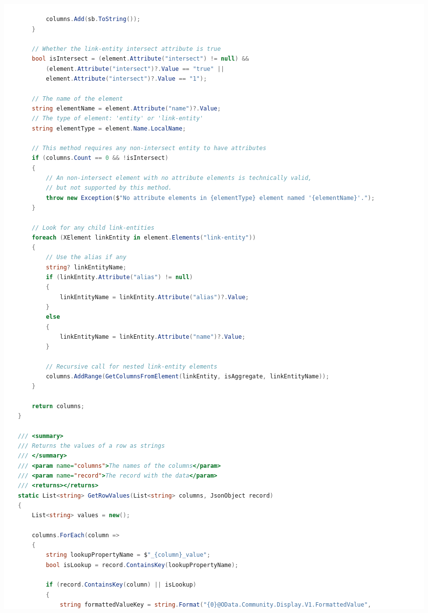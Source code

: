 ```csharp

            columns.Add(sb.ToString());
        }

        // Whether the link-entity intersect attribute is true
        bool isIntersect = (element.Attribute("intersect") != null) &&
            (element.Attribute("intersect")?.Value == "true" ||
            element.Attribute("intersect")?.Value == "1");

        // The name of the element
        string elementName = element.Attribute("name")?.Value;
        // The type of element: 'entity' or 'link-entity'
        string elementType = element.Name.LocalName;

        // This method requires any non-intersect entity to have attributes
        if (columns.Count == 0 && !isIntersect)
        {
            // An non-intersect element with no attribute elements is technically valid,
            // but not supported by this method.
            throw new Exception($"No attribute elements in {elementType} element named '{elementName}'.");
        }

        // Look for any child link-entities
        foreach (XElement linkEntity in element.Elements("link-entity"))
        {
            // Use the alias if any
            string? linkEntityName;
            if (linkEntity.Attribute("alias") != null)
            {
                linkEntityName = linkEntity.Attribute("alias")?.Value;
            }
            else
            {
                linkEntityName = linkEntity.Attribute("name")?.Value;
            }

            // Recursive call for nested link-entity elements
            columns.AddRange(GetColumnsFromElement(linkEntity, isAggregate, linkEntityName));
        }

        return columns;
    }

    /// <summary>
    /// Returns the values of a row as strings
    /// </summary>
    /// <param name="columns">The names of the columns</param>
    /// <param name="record">The record with the data</param>
    /// <returns></returns>
    static List<string> GetRowValues(List<string> columns, JsonObject record)
    {
        List<string> values = new();

        columns.ForEach(column =>
        {
            string lookupPropertyName = $"_{column}_value";
            bool isLookup = record.ContainsKey(lookupPropertyName);

            if (record.ContainsKey(column) || isLookup)
            {
                string formattedValueKey = string.Format("{0}@OData.Community.Display.V1.FormattedValue", 
```